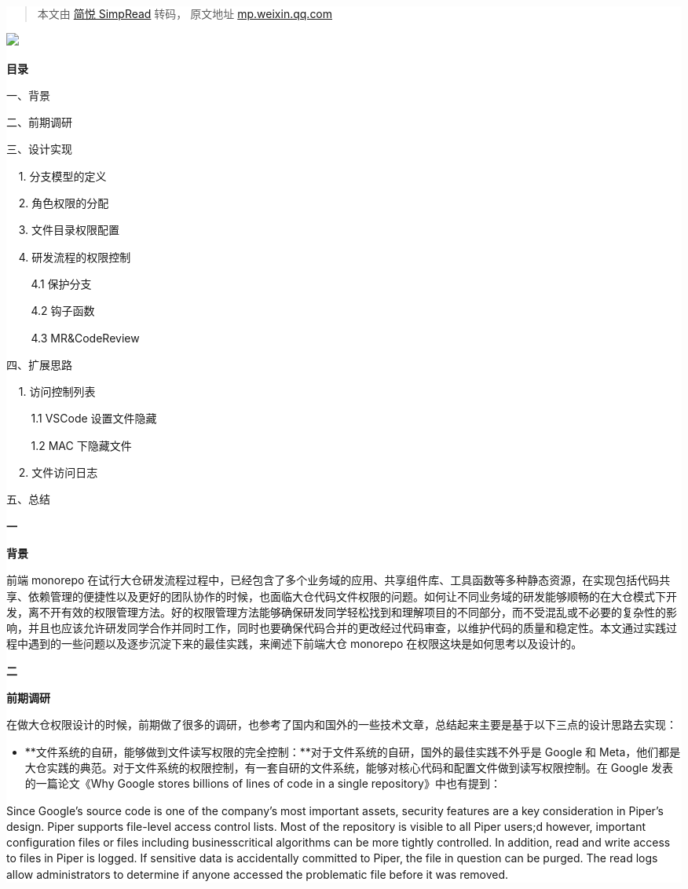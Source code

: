 > 本文由 [简悦 SimpRead](http://ksria.com/simpread/) 转码， 原文地址 [mp.weixin.qq.com](https://mp.weixin.qq.com/s/PVucy8AL5ZPsZluKliOglQ)

![](https://mmbiz.qpic.cn/mmbiz_gif/AAQtmjCc74DW3EV9lZbcCmcmUHy72cZMS6742RRB7vTEt72pPiaRILoPRQ0zguzFTvXSTBbQO1YZ2ZFLiaAyw8qg/640?wx_fmt=gif)

**目录**

一、背景

二、前期调研

三、设计实现

    1. 分支模型的定义

    2. 角色权限的分配

    3. 文件目录权限配置

    4. 研发流程的权限控制

        4.1 保护分支

        4.2 钩子函数

        4.3 MR&CodeReview

四、扩展思路

    1. 访问控制列表

        1.1 VSCode 设置文件隐藏

        1.2 MAC 下隐藏文件

    2. 文件访问日志  

五、总结

**一**

**背景**

前端 monorepo 在试行大仓研发流程过程中，已经包含了多个业务域的应用、共享组件库、工具函数等多种静态资源，在实现包括代码共享、依赖管理的便捷性以及更好的团队协作的时候，也面临大仓代码文件权限的问题。如何让不同业务域的研发能够顺畅的在大仓模式下开发，离不开有效的权限管理方法。好的权限管理方法能够确保研发同学轻松找到和理解项目的不同部分，而不受混乱或不必要的复杂性的影响，并且也应该允许研发同学合作并同时工作，同时也要确保代码合并的更改经过代码审查，以维护代码的质量和稳定性。本文通过实践过程中遇到的一些问题以及逐步沉淀下来的最佳实践，来阐述下前端大仓 monorepo 在权限这块是如何思考以及设计的。

**二**

**前期调研**

在做大仓权限设计的时候，前期做了很多的调研，也参考了国内和国外的一些技术文章，总结起来主要是基于以下三点的设计思路去实现：

*   **文件系统的自研，能够做到文件读写权限的完全控制：**对于文件系统的自研，国外的最佳实践不外乎是 Google 和 Meta，他们都是大仓实践的典范。对于文件系统的权限控制，有一套自研的文件系统，能够对核心代码和配置文件做到读写权限控制。在 Google 发表的一篇论文《Why Google stores billions of lines of code in a single repository》中也有提到：
    

Since Google’s source code is one of the company’s most important assets, security features are a key consideration in Piper’s design. Piper supports file-level access control lists. Most of the repository is visible to all Piper users;d however, important configuration files or files including businesscritical algorithms can be more tightly controlled. In addition, read and write access to files in Piper is logged. If sensitive data is accidentally committed to Piper, the file in question can be purged. The read logs allow administrators to determine if anyone accessed the problematic file before it was removed.
